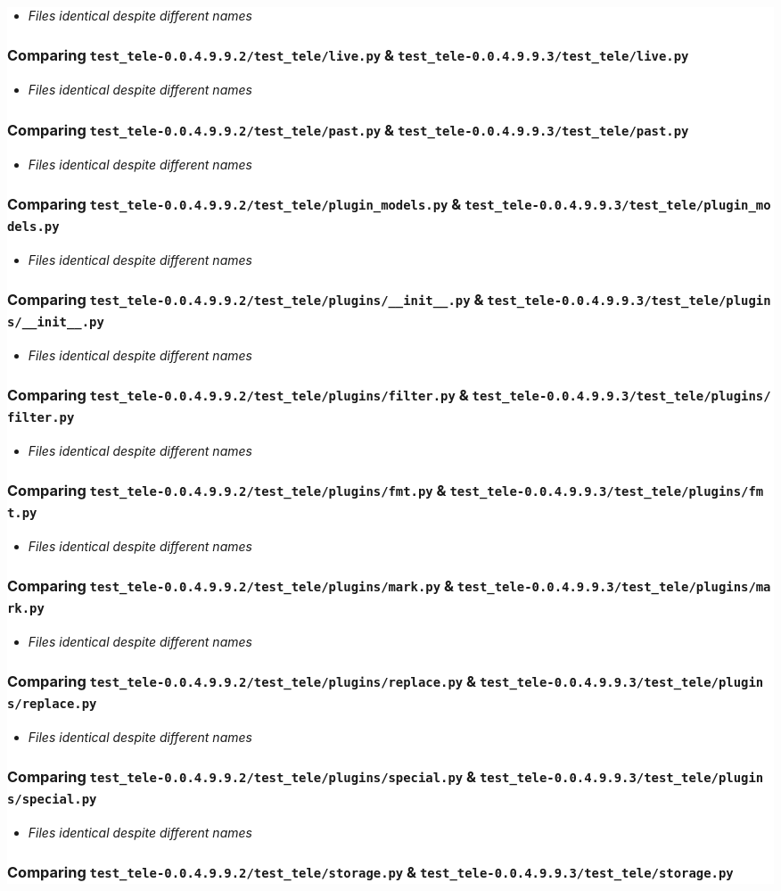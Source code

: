  * *Files identical despite different names*

### Comparing `test_tele-0.0.4.9.9.2/test_tele/live.py` & `test_tele-0.0.4.9.9.3/test_tele/live.py`

 * *Files identical despite different names*

### Comparing `test_tele-0.0.4.9.9.2/test_tele/past.py` & `test_tele-0.0.4.9.9.3/test_tele/past.py`

 * *Files identical despite different names*

### Comparing `test_tele-0.0.4.9.9.2/test_tele/plugin_models.py` & `test_tele-0.0.4.9.9.3/test_tele/plugin_models.py`

 * *Files identical despite different names*

### Comparing `test_tele-0.0.4.9.9.2/test_tele/plugins/__init__.py` & `test_tele-0.0.4.9.9.3/test_tele/plugins/__init__.py`

 * *Files identical despite different names*

### Comparing `test_tele-0.0.4.9.9.2/test_tele/plugins/filter.py` & `test_tele-0.0.4.9.9.3/test_tele/plugins/filter.py`

 * *Files identical despite different names*

### Comparing `test_tele-0.0.4.9.9.2/test_tele/plugins/fmt.py` & `test_tele-0.0.4.9.9.3/test_tele/plugins/fmt.py`

 * *Files identical despite different names*

### Comparing `test_tele-0.0.4.9.9.2/test_tele/plugins/mark.py` & `test_tele-0.0.4.9.9.3/test_tele/plugins/mark.py`

 * *Files identical despite different names*

### Comparing `test_tele-0.0.4.9.9.2/test_tele/plugins/replace.py` & `test_tele-0.0.4.9.9.3/test_tele/plugins/replace.py`

 * *Files identical despite different names*

### Comparing `test_tele-0.0.4.9.9.2/test_tele/plugins/special.py` & `test_tele-0.0.4.9.9.3/test_tele/plugins/special.py`

 * *Files identical despite different names*

### Comparing `test_tele-0.0.4.9.9.2/test_tele/storage.py` & `test_tele-0.0.4.9.9.3/test_tele/storage.py`
